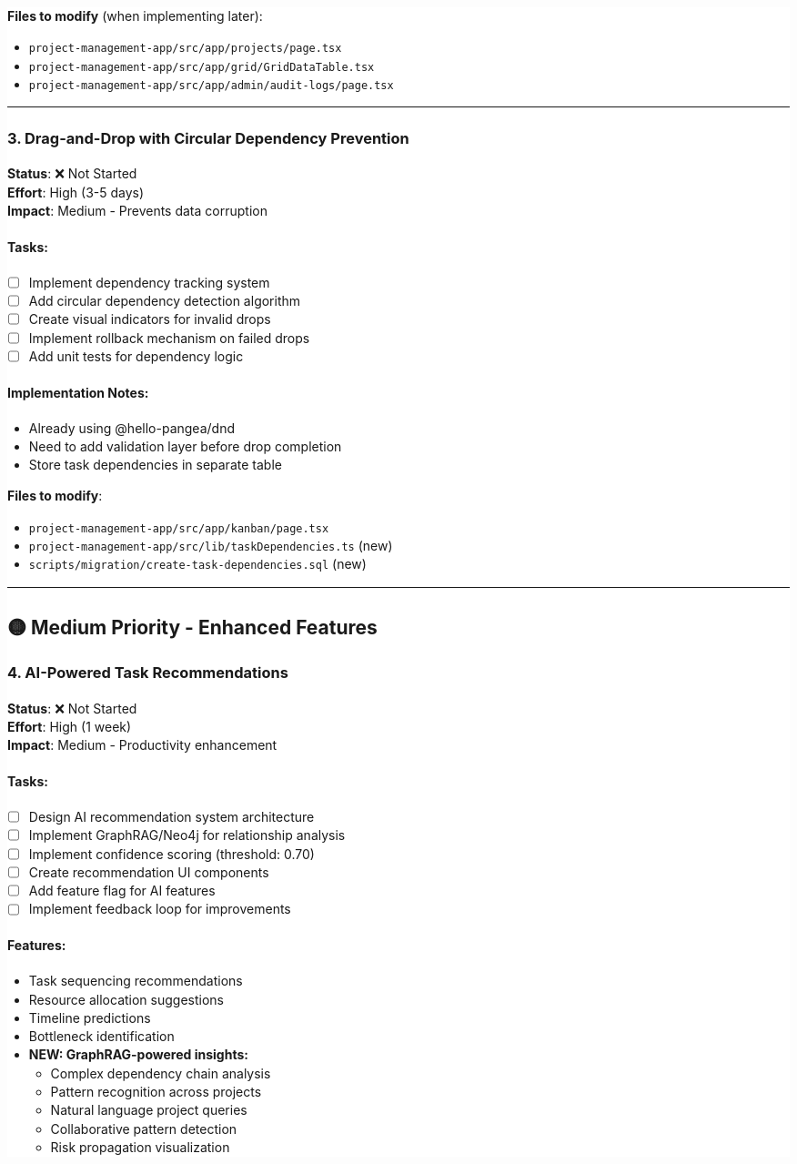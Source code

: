 **Files to modify** (when implementing later):
- `project-management-app/src/app/projects/page.tsx`
- `project-management-app/src/app/grid/GridDataTable.tsx`
- `project-management-app/src/app/admin/audit-logs/page.tsx`

---

### 3. Drag-and-Drop with Circular Dependency Prevention
**Status**: ❌ Not Started  
**Effort**: High (3-5 days)  
**Impact**: Medium - Prevents data corruption

#### Tasks:
- [ ] Implement dependency tracking system
- [ ] Add circular dependency detection algorithm
- [ ] Create visual indicators for invalid drops
- [ ] Implement rollback mechanism on failed drops
- [ ] Add unit tests for dependency logic

#### Implementation Notes:
- Already using @hello-pangea/dnd
- Need to add validation layer before drop completion
- Store task dependencies in separate table

**Files to modify**:
- `project-management-app/src/app/kanban/page.tsx`
- `project-management-app/src/lib/taskDependencies.ts` (new)
- `scripts/migration/create-task-dependencies.sql` (new)

---

## 🟡 Medium Priority - Enhanced Features

### 4. AI-Powered Task Recommendations
**Status**: ❌ Not Started  
**Effort**: High (1 week)  
**Impact**: Medium - Productivity enhancement

#### Tasks:
- [ ] Design AI recommendation system architecture
- [ ] Implement GraphRAG/Neo4j for relationship analysis
- [ ] Implement confidence scoring (threshold: 0.70)
- [ ] Create recommendation UI components
- [ ] Add feature flag for AI features
- [ ] Implement feedback loop for improvements

#### Features:
- Task sequencing recommendations
- Resource allocation suggestions
- Timeline predictions
- Bottleneck identification
- **NEW: GraphRAG-powered insights:**
  - Complex dependency chain analysis
  - Pattern recognition across projects
  - Natural language project queries
  - Collaborative pattern detection
  - Risk propagation visualization
